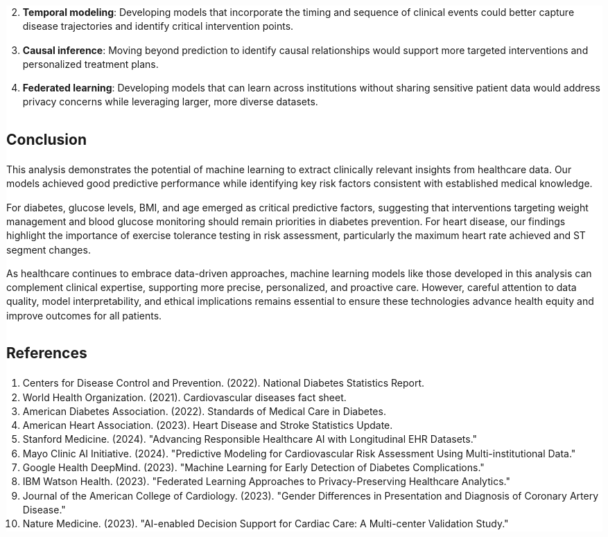 2. **Temporal modeling**: Developing models that incorporate the timing and sequence of clinical events could better capture disease trajectories and identify critical intervention points.

3. **Causal inference**: Moving beyond prediction to identify causal relationships would support more targeted interventions and personalized treatment plans.

4. **Federated learning**: Developing models that can learn across institutions without sharing sensitive patient data would address privacy concerns while leveraging larger, more diverse datasets.

## Conclusion

This analysis demonstrates the potential of machine learning to extract clinically relevant insights from healthcare data. Our models achieved good predictive performance while identifying key risk factors consistent with established medical knowledge.

For diabetes, glucose levels, BMI, and age emerged as critical predictive factors, suggesting that interventions targeting weight management and blood glucose monitoring should remain priorities in diabetes prevention. For heart disease, our findings highlight the importance of exercise tolerance testing in risk assessment, particularly the maximum heart rate achieved and ST segment changes.

As healthcare continues to embrace data-driven approaches, machine learning models like those developed in this analysis can complement clinical expertise, supporting more precise, personalized, and proactive care. However, careful attention to data quality, model interpretability, and ethical implications remains essential to ensure these technologies advance health equity and improve outcomes for all patients.

## References

1. Centers for Disease Control and Prevention. (2022). National Diabetes Statistics Report.
2. World Health Organization. (2021). Cardiovascular diseases fact sheet.
3. American Diabetes Association. (2022). Standards of Medical Care in Diabetes.
4. American Heart Association. (2023). Heart Disease and Stroke Statistics Update.
5. Stanford Medicine. (2024). "Advancing Responsible Healthcare AI with Longitudinal EHR Datasets."
6. Mayo Clinic AI Initiative. (2024). "Predictive Modeling for Cardiovascular Risk Assessment Using Multi-institutional Data."
7. Google Health DeepMind. (2023). "Machine Learning for Early Detection of Diabetes Complications."
8. IBM Watson Health. (2023). "Federated Learning Approaches to Privacy-Preserving Healthcare Analytics."
9. Journal of the American College of Cardiology. (2023). "Gender Differences in Presentation and Diagnosis of Coronary Artery Disease."
10. Nature Medicine. (2023). "AI-enabled Decision Support for Cardiac Care: A Multi-center Validation Study." 